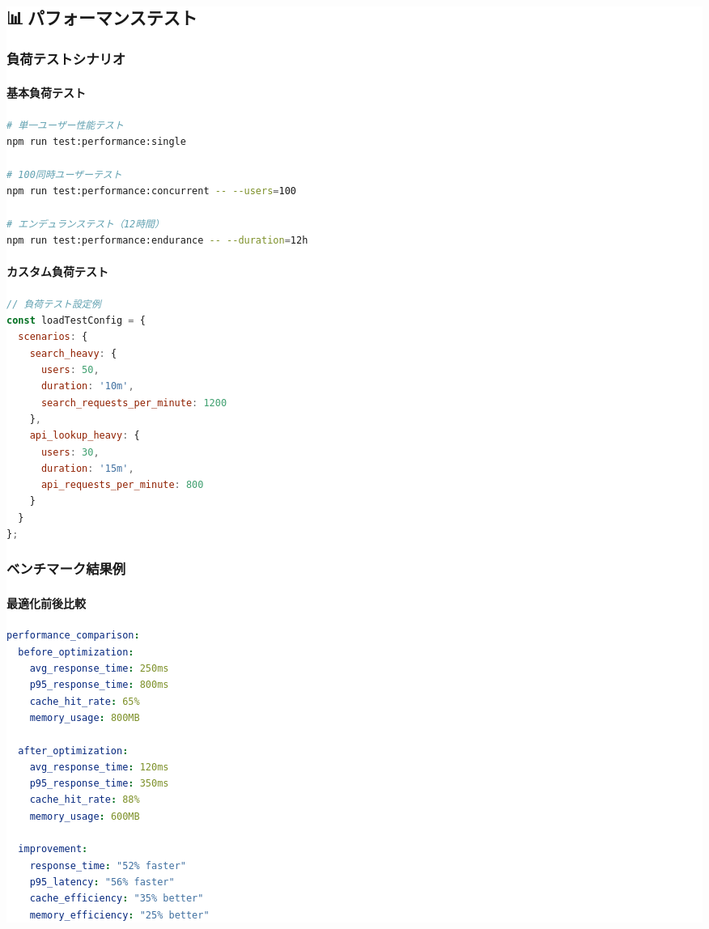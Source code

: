 ## 📊 パフォーマンステスト

### 負荷テストシナリオ

#### 基本負荷テスト
```bash
# 単一ユーザー性能テスト
npm run test:performance:single

# 100同時ユーザーテスト
npm run test:performance:concurrent -- --users=100

# エンデュランステスト（12時間）
npm run test:performance:endurance -- --duration=12h
```

#### カスタム負荷テスト
```javascript
// 負荷テスト設定例
const loadTestConfig = {
  scenarios: {
    search_heavy: {
      users: 50,
      duration: '10m',
      search_requests_per_minute: 1200
    },
    api_lookup_heavy: {
      users: 30,
      duration: '15m', 
      api_requests_per_minute: 800
    }
  }
};
```

### ベンチマーク結果例

#### 最適化前後比較
```yaml
performance_comparison:
  before_optimization:
    avg_response_time: 250ms
    p95_response_time: 800ms
    cache_hit_rate: 65%
    memory_usage: 800MB
    
  after_optimization:
    avg_response_time: 120ms
    p95_response_time: 350ms
    cache_hit_rate: 88%
    memory_usage: 600MB
    
  improvement:
    response_time: "52% faster"
    p95_latency: "56% faster" 
    cache_efficiency: "35% better"
    memory_efficiency: "25% better"
```
